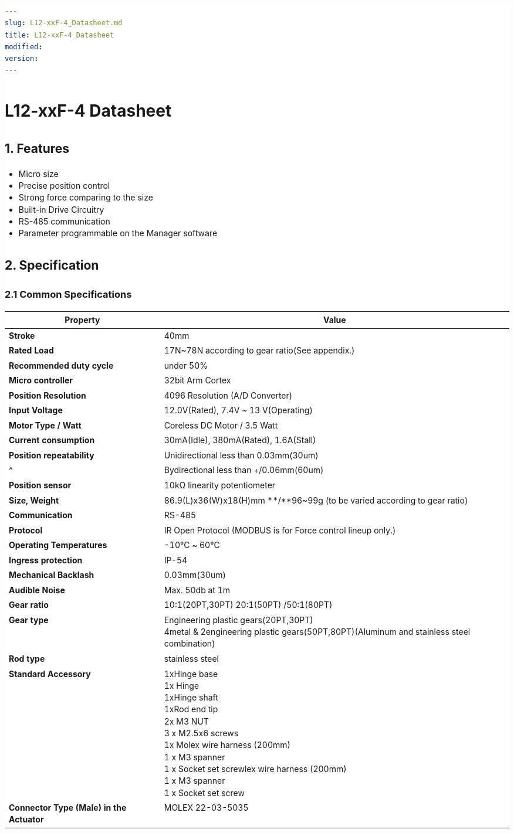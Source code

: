 ```yaml
---
slug: L12-xxF-4_Datasheet.md
title: L12-xxF-4_Datasheet
modified: 
version:
---
```

# L12-xxF-4 Datasheet
## 1. Features
-  Micro size
-  Precise position control
-  Strong force comparing to the size
-  Built-in Drive Circuitry
-  RS-485 communication
-  Parameter programmable on the Manager software
## 2. Specification
### 2.1 Common Specifications
| **Property** | Value |
| ---------- | ---------- |
| **Stroke** | 40mm |
| **Rated Load** | 17N~78N according to gear ratio(See appendix.) |
| **Recommended duty cycle** | under 50% |
| **Micro controller** | 32bit Arm Cortex |
| **Position Resolution** | 4096 Resolution (A/D Converter) |
| **Input Voltage** | 12.0V(Rated), 7.4V ~ 13 V(Operating) |
| **Motor Type / Watt** | Coreless DC Motor / 3.5 Watt |
| **Current consumption** | 30mA(Idle), 380mA(Rated), 1.6A(Stall) |
| **Position repeatability** | Unidirectional less than 0.03mm(30um) |
| ^ | Bydirectional less than +/0.06mm(60um) |
| **Position sensor** | 10kΩ linearity potentiometer |
| **Size, Weight** | 86.9(L)x36(W)x18(H)mm **/**96~99g (to be varied according to gear ratio) |
| **Communication** | RS-485<br> |
| **Protocol** | IR Open Protocol (MODBUS is for Force control lineup only.) |
| **Operating Temperatures** | -10℃ ~ 60℃ |
| **Ingress protection** | IP-54 |
| **Mechanical Backlash** | 0.03mm(30um) |
| **Audible Noise** | Max. 50db at 1m |
| **Gear ratio** | 10:1(20PT,30PT) 20:1(50PT) /50:1(80PT) |
| **Gear type** | Engineering plastic gears(20PT,30PT)  <br>4metal & 2engineering plastic gears(50PT,80PT)(Aluminum and stainless steel combination) |
| **Rod type** | stainless steel |
| **Standard Accessory** | 1xHinge base  <br>1x Hinge  <br>1xHinge shaft  <br>1xRod end tip  <br>2x M3 NUT  <br>3 x M2.5x6 screws  <br>1x Molex wire harness (200mm)  <br>1 x M3 spanner  <br>1 x Socket set screwlex wire harness (200mm)    <br>1 x M3 spanner    <br>1 x Socket set screw |
| **Connector Type (Male) in the Actuator**   | MOLEX 22-03-5035 |